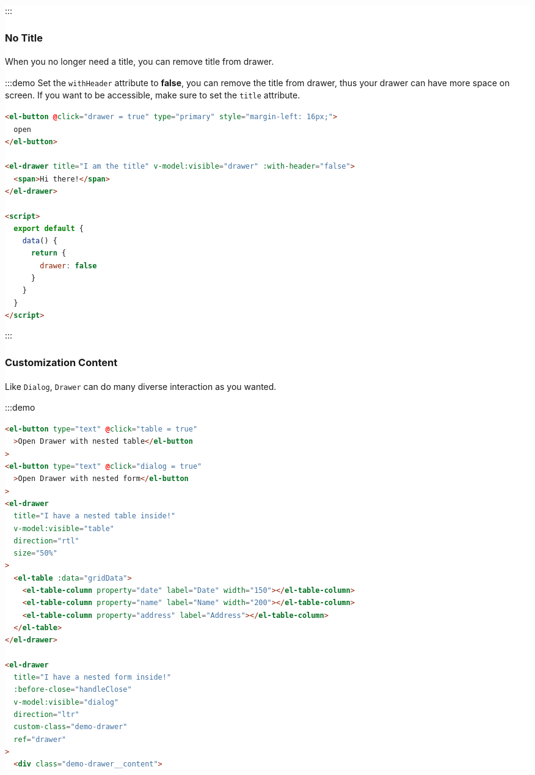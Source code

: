 :::

### No Title

When you no longer need a title, you can remove title from drawer.

:::demo Set the `withHeader` attribute to **false**, you can remove the title from drawer, thus your drawer can have more space on screen. If you want to be accessible, make sure to set the `title` attribute.

```html
<el-button @click="drawer = true" type="primary" style="margin-left: 16px;">
  open
</el-button>

<el-drawer title="I am the title" v-model:visible="drawer" :with-header="false">
  <span>Hi there!</span>
</el-drawer>

<script>
  export default {
    data() {
      return {
        drawer: false
      }
    }
  }
</script>
```

:::

### Customization Content

Like `Dialog`, `Drawer` can do many diverse interaction as you wanted.

:::demo

```html
<el-button type="text" @click="table = true"
  >Open Drawer with nested table</el-button
>
<el-button type="text" @click="dialog = true"
  >Open Drawer with nested form</el-button
>
<el-drawer
  title="I have a nested table inside!"
  v-model:visible="table"
  direction="rtl"
  size="50%"
>
  <el-table :data="gridData">
    <el-table-column property="date" label="Date" width="150"></el-table-column>
    <el-table-column property="name" label="Name" width="200"></el-table-column>
    <el-table-column property="address" label="Address"></el-table-column>
  </el-table>
</el-drawer>

<el-drawer
  title="I have a nested form inside!"
  :before-close="handleClose"
  v-model:visible="dialog"
  direction="ltr"
  custom-class="demo-drawer"
  ref="drawer"
>
  <div class="demo-drawer__content">
```